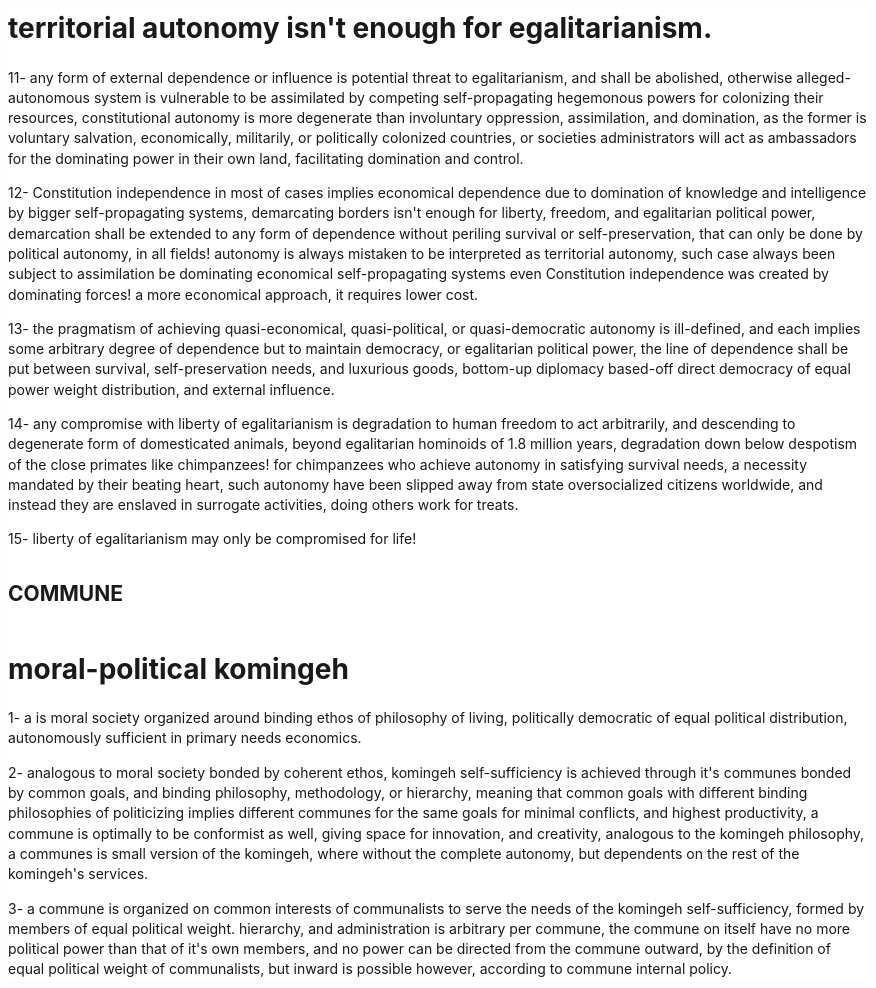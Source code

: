 # territorial autonomy isn't enough for egalitarianism.

11- any form of external dependence or influence is potential threat to egalitarianism, and shall be abolished, otherwise alleged-autonomous system is vulnerable to be assimilated by competing self-propagating hegemonous powers for colonizing their resources, constitutional autonomy is more degenerate than involuntary oppression, assimilation, and domination, as the former is voluntary salvation, economically, militarily, or politically colonized countries, or societies administrators will act as ambassadors for the dominating power in their own land, facilitating domination and control.

12- Constitution independence in most of cases implies economical dependence due to domination of knowledge and intelligence by bigger self-propagating systems, demarcating borders isn't enough for liberty, freedom, and egalitarian political power, demarcation shall be extended to any form of dependence without periling survival or self-preservation, that can only be done by political autonomy, in all fields! autonomy is always mistaken to be interpreted as territorial autonomy, such case always been subject to assimilation be dominating economical self-propagating systems even Constitution independence was created by dominating forces! a more economical approach, it requires lower cost.

13- the pragmatism of achieving quasi-economical, quasi-political, or quasi-democratic autonomy is ill-defined, and each implies some arbitrary degree of dependence but to maintain democracy, or egalitarian political power, the line of dependence shall be put between survival, self-preservation needs, and luxurious goods, bottom-up diplomacy based-off direct democracy of equal power weight distribution, and external influence.

14- any compromise with liberty of egalitarianism is degradation to human freedom to act arbitrarily, and descending to degenerate form of domesticated animals, beyond egalitarian hominoids of 1.8 million years, degradation down below despotism of the close primates like chimpanzees! for chimpanzees who achieve autonomy in satisfying survival needs, a necessity mandated by their beating heart, such autonomy have been slipped away from state oversocialized citizens worldwide, and instead they are enslaved in surrogate activities, doing others work for treats.

15- liberty of egalitarianism may only be compromised for life!



## COMMUNE

# moral-political komingeh

1- a is moral society organized around binding ethos of philosophy of living, politically democratic of equal political distribution, autonomously sufficient in primary needs economics.

2- analogous to moral society bonded by coherent ethos, komingeh self-sufficiency is achieved through it's communes bonded by common goals, and binding philosophy, methodology, or hierarchy, meaning that common goals with different binding philosophies of politicizing implies different communes for the same goals for minimal conflicts, and highest productivity, a commune is optimally to be conformist as well, giving space for innovation, and creativity, analogous to the komingeh philosophy, a communes is small version of the komingeh, where without the complete autonomy, but dependents on the rest of the komingeh's services.

3- a commune is organized on common interests of communalists to serve the needs of the komingeh self-sufficiency, formed by members of equal political weight. hierarchy, and administration is arbitrary per commune, the commune on itself have no more political power than that of it's own members, and no power can be directed from the commune outward, by the definition of equal political weight of communalists, but inward is possible however, according to commune internal policy.
